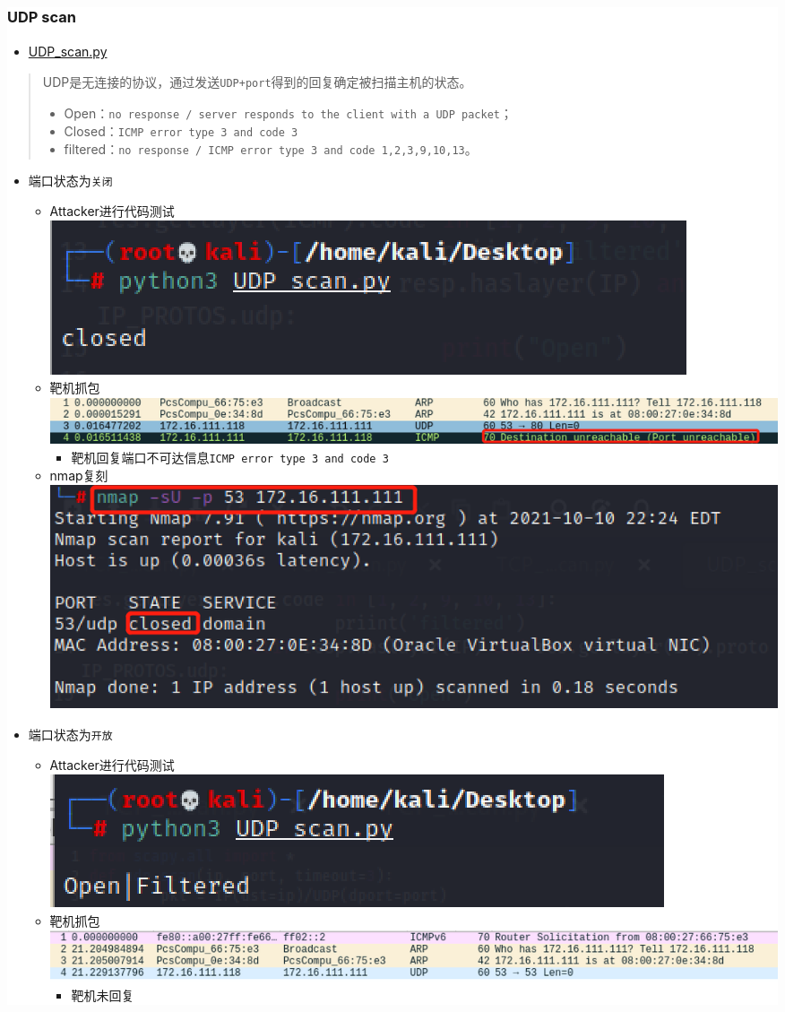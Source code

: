 ### UDP scan

* [UDP_scan.py](code/UDP_scan.py) 

> UDP是无连接的协议，通过发送`UDP+port`得到的回复确定被扫描主机的状态。
>
> - Open：`no response / server responds to the client with a UDP packet`；
> - Closed：`ICMP error type 3 and code 3`
> - filtered：`no response / ICMP error type 3 and code 1,2,3,9,10,13`。

* 端口状态为`关闭`
  * Attacker进行代码测试![image-20211011102254766](img/UDP_scan-code-Closed.png)
  * 靶机抓包![image-20211011102354063](img/UDP_scan-pkt-Closed.png)
    * 靶机回复端口不可达信息`ICMP error type 3 and code 3`
  * nmap复刻![image-20211011102503681](img/UDP_scan-nmap-Closed.png)

* 端口状态为`开放` 
  * Attacker进行代码测试![image-20211011112009932](img/UDP_scan-code-Open.png)
  * 靶机抓包![image-20211011112003695](img/UDP_scan-pkt-Open.png)
    * 靶机未回复